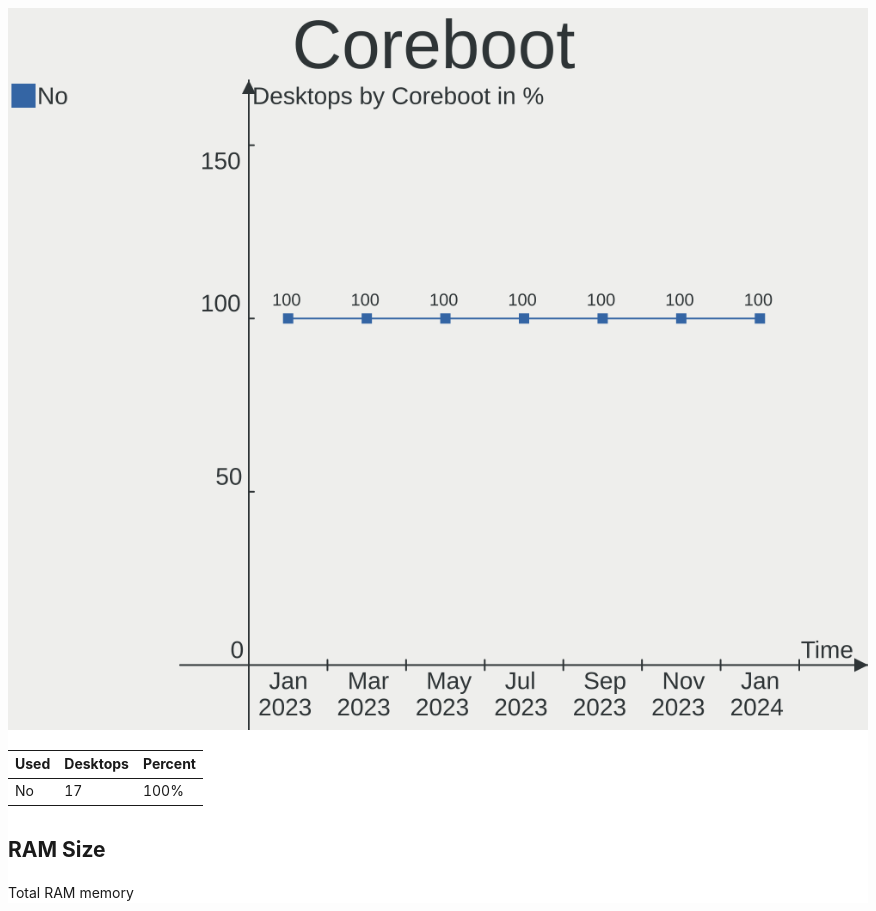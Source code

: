 ![Coreboot](./images/line_chart/node_coreboot.svg)

| Used | Desktops | Percent |
|------|----------|---------|
| No   | 17       | 100%    |

RAM Size
--------

Total RAM memory
